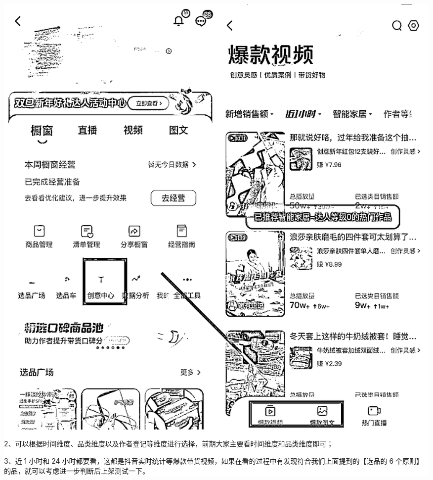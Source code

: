 ![](img/94f57e071d8b0fb12709f7aea876e0d8.png)

2、可以根据时间维度、品类维度以及作者登记等维度进行选择，前期大家主要看时间维度和品类维度即可；

3、近 1 小时和 24 小时都要看，这都是抖音实时统计等爆款带货视频，如果在看的过程中有发现符合我们上面提到的【选品的 6 个原则】的品，就可以考虑进一步判断后上架测试一下。
